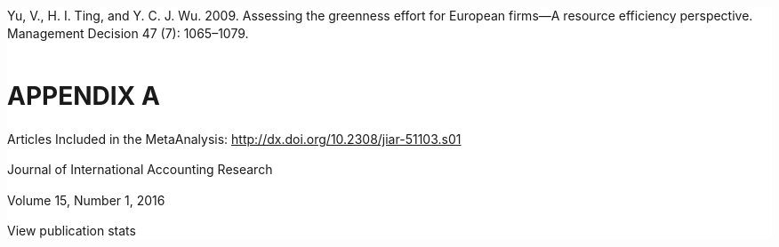 Yu, V., H. I. Ting, and Y. C. J. Wu. 2009. Assessing the greenness effort for European firms—A resource efficiency perspective. Management Decision 47 (7): 1065–1079.

# APPENDIX A

Articles Included in the MetaAnalysis: http://dx.doi.org/10.2308/jiar-51103.s01

Journal of International Accounting Research

Volume 15, Number 1, 2016

View publication stats